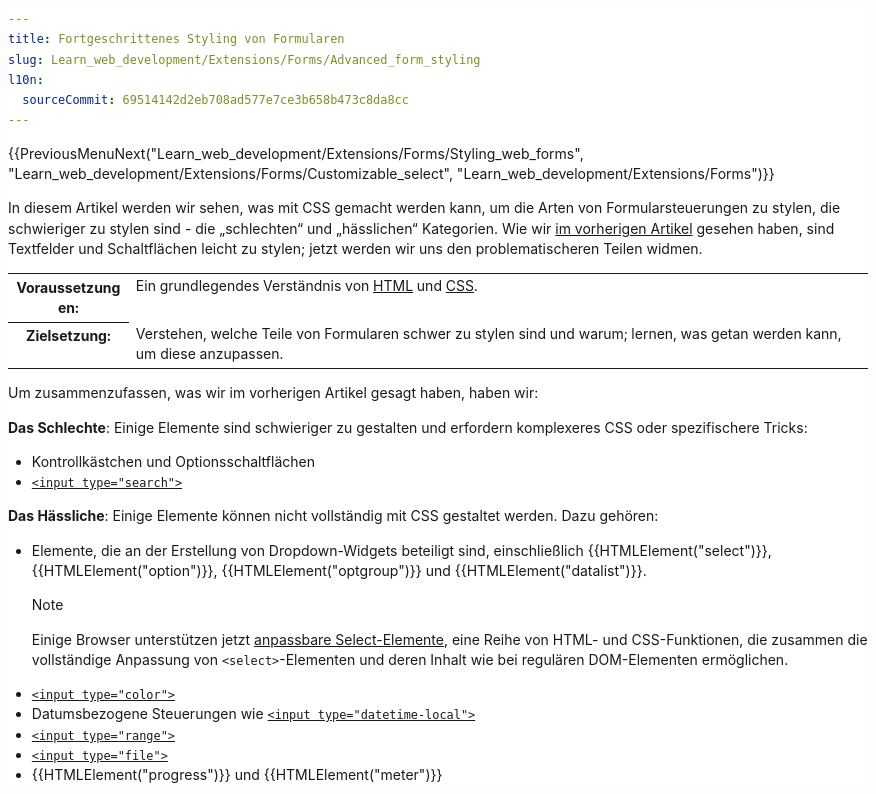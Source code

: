```yaml
---
title: Fortgeschrittenes Styling von Formularen
slug: Learn_web_development/Extensions/Forms/Advanced_form_styling
l10n:
  sourceCommit: 69514142d2eb708ad577e7ce3b658b473c8da8cc
---
```


{{PreviousMenuNext("Learn_web_development/Extensions/Forms/Styling_web_forms", "Learn_web_development/Extensions/Forms/Customizable_select", "Learn_web_development/Extensions/Forms")}}

In diesem Artikel werden wir sehen, was mit CSS gemacht werden kann, um die Arten von Formularsteuerungen zu stylen, die schwieriger zu stylen sind - die „schlechten“ und „hässlichen“ Kategorien. Wie wir [im vorherigen Artikel](/de/docs/Learn_web_development/Extensions/Forms/Styling_web_forms) gesehen haben, sind Textfelder und Schaltflächen leicht zu stylen; jetzt werden wir uns den problematischeren Teilen widmen.

<table>
  <tbody>
    <tr>
      <th scope="row">Voraussetzungen:</th>
      <td>
        Ein grundlegendes Verständnis von
        <a href="/de/docs/Learn_web_development/Core/Structuring_content">HTML</a> und
        <a href="/de/docs/Learn_web_development/Core/Styling_basics">CSS</a>.
      </td>
    </tr>
    <tr>
      <th scope="row">Zielsetzung:</th>
      <td>
        Verstehen, welche Teile von Formularen schwer zu stylen sind und warum; lernen, was getan werden kann, um diese anzupassen.
      </td>
    </tr>
  </tbody>
</table>

Um zusammenzufassen, was wir im vorherigen Artikel gesagt haben, haben wir:

**Das Schlechte**: Einige Elemente sind schwieriger zu gestalten und erfordern komplexeres CSS oder spezifischere Tricks:

- Kontrollkästchen und Optionsschaltflächen
- [`<input type="search">`](/de/docs/Web/HTML/Reference/Elements/input/search)

**Das Hässliche**: Einige Elemente können nicht vollständig mit CSS gestaltet werden. Dazu gehören:

- Elemente, die an der Erstellung von Dropdown-Widgets beteiligt sind, einschließlich {{HTMLElement("select")}}, {{HTMLElement("option")}}, {{HTMLElement("optgroup")}} und {{HTMLElement("datalist")}}.
  > [!NOTE]
  > Einige Browser unterstützen jetzt [anpassbare Select-Elemente](/de/docs/Learn_web_development/Extensions/Forms/Customizable_select), eine Reihe von HTML- und CSS-Funktionen, die zusammen die vollständige Anpassung von `<select>`-Elementen und deren Inhalt wie bei regulären DOM-Elementen ermöglichen.
- [`<input type="color">`](/de/docs/Web/HTML/Reference/Elements/input/color)
- Datumsbezogene Steuerungen wie [`<input type="datetime-local">`](/de/docs/Web/HTML/Reference/Elements/input/datetime-local)
- [`<input type="range">`](/de/docs/Web/HTML/Reference/Elements/input/range)
- [`<input type="file">`](/de/docs/Web/HTML/Reference/Elements/input/file)
- {{HTMLElement("progress")}} und {{HTMLElement("meter")}}
